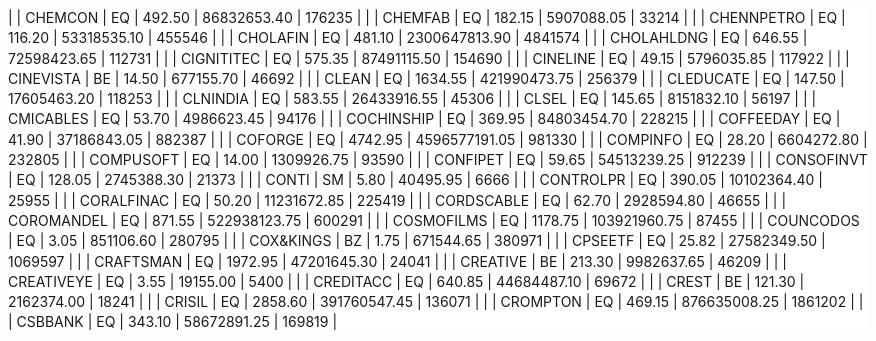 |  | CHEMCON | EQ | 492.50 | 86832653.40 | 176235 |
|  | CHEMFAB | EQ | 182.15 | 5907088.05 | 33214 |
|  | CHENNPETRO | EQ | 116.20 | 53318535.10 | 455546 |
|  | CHOLAFIN | EQ | 481.10 | 2300647813.90 | 4841574 |
|  | CHOLAHLDNG | EQ | 646.55 | 72598423.65 | 112731 |
|  | CIGNITITEC | EQ | 575.35 | 87491115.50 | 154690 |
|  | CINELINE | EQ | 49.15 | 5796035.85 | 117922 |
|  | CINEVISTA | BE | 14.50 | 677155.70 | 46692 |
|  | CLEAN | EQ | 1634.55 | 421990473.75 | 256379 |
|  | CLEDUCATE | EQ | 147.50 | 17605463.20 | 118253 |
|  | CLNINDIA | EQ | 583.55 | 26433916.55 | 45306 |
|  | CLSEL | EQ | 145.65 | 8151832.10 | 56197 |
|  | CMICABLES | EQ | 53.70 | 4986623.45 | 94176 |
|  | COCHINSHIP | EQ | 369.95 | 84803454.70 | 228215 |
|  | COFFEEDAY | EQ | 41.90 | 37186843.05 | 882387 |
|  | COFORGE | EQ | 4742.95 | 4596577191.05 | 981330 |
|  | COMPINFO | EQ | 28.20 | 6604272.80 | 232805 |
|  | COMPUSOFT | EQ | 14.00 | 1309926.75 | 93590 |
|  | CONFIPET | EQ | 59.65 | 54513239.25 | 912239 |
|  | CONSOFINVT | EQ | 128.05 | 2745388.30 | 21373 |
|  | CONTI | SM | 5.80 | 40495.95 | 6666 |
|  | CONTROLPR | EQ | 390.05 | 10102364.40 | 25955 |
|  | CORALFINAC | EQ | 50.20 | 11231672.85 | 225419 |
|  | CORDSCABLE | EQ | 62.70 | 2928594.80 | 46655 |
|  | COROMANDEL | EQ | 871.55 | 522938123.75 | 600291 |
|  | COSMOFILMS | EQ | 1178.75 | 103921960.75 | 87455 |
|  | COUNCODOS | EQ | 3.05 | 851106.60 | 280795 |
|  | COX&KINGS | BZ | 1.75 | 671544.65 | 380971 |
|  | CPSEETF | EQ | 25.82 | 27582349.50 | 1069597 |
|  | CRAFTSMAN | EQ | 1972.95 | 47201645.30 | 24041 |
|  | CREATIVE | BE | 213.30 | 9982637.65 | 46209 |
|  | CREATIVEYE | EQ | 3.55 | 19155.00 | 5400 |
|  | CREDITACC | EQ | 640.85 | 44684487.10 | 69672 |
|  | CREST | BE | 121.30 | 2162374.00 | 18241 |
|  | CRISIL | EQ | 2858.60 | 391760547.45 | 136071 |
|  | CROMPTON | EQ | 469.15 | 876635008.25 | 1861202 |
|  | CSBBANK | EQ | 343.10 | 58672891.25 | 169819 |